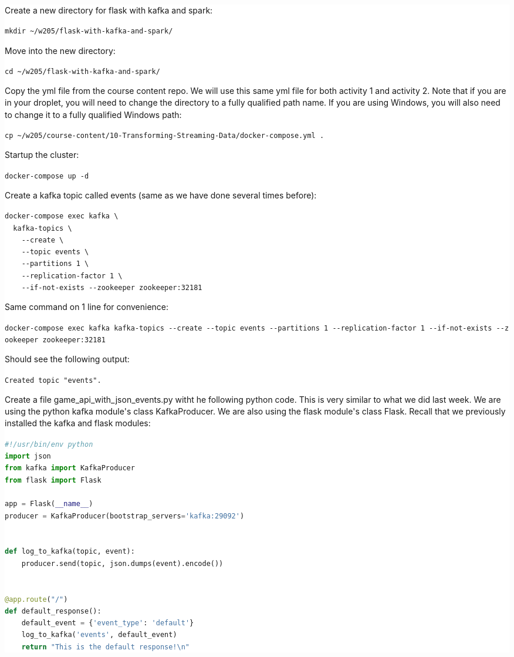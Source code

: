 Create a new directory for flask with kafka and spark:
```
mkdir ~/w205/flask-with-kafka-and-spark/
```

Move into the new directory:
```
cd ~/w205/flask-with-kafka-and-spark/
```

Copy the yml file from the course content repo.  We will use this same yml file for both activity 1 and activity 2.  Note that if you are in your droplet, you will need to change the directory to a fully qualified path name.  If you are using Windows, you will also need to change it to a fully qualified Windows path:
```
cp ~/w205/course-content/10-Transforming-Streaming-Data/docker-compose.yml .
```

Startup the cluster:
```
docker-compose up -d
```

Create a kafka topic called events (same as we have done several times before):
```
docker-compose exec kafka \
  kafka-topics \
    --create \
    --topic events \
    --partitions 1 \
    --replication-factor 1 \
    --if-not-exists --zookeeper zookeeper:32181
```

Same command on 1 line for convenience:
```
docker-compose exec kafka kafka-topics --create --topic events --partitions 1 --replication-factor 1 --if-not-exists --zookeeper zookeeper:32181
```

Should see the following output:
```
Created topic "events".
```

Create a file game_api_with_json_events.py witht he following python code.  This is very similar to what we did last week.  We are using the python kafka module's class KafkaProducer.  We are also using the flask module's class Flask.  Recall that we previously installed the kafka and flask modules:
```python
#!/usr/bin/env python
import json
from kafka import KafkaProducer
from flask import Flask

app = Flask(__name__)
producer = KafkaProducer(bootstrap_servers='kafka:29092')


def log_to_kafka(topic, event):
    producer.send(topic, json.dumps(event).encode())


@app.route("/")
def default_response():
    default_event = {'event_type': 'default'}
    log_to_kafka('events', default_event)
    return "This is the default response!\n"


```
